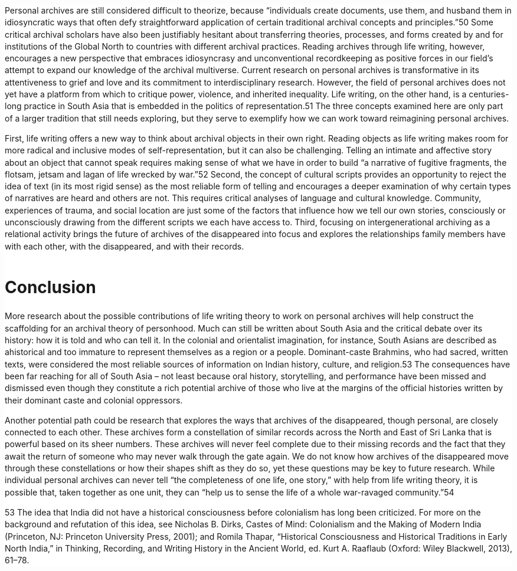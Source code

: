 Personal archives are still considered difficult to theorize, because “individuals create documents, use them, and husband them in idiosyncratic ways that often defy straightforward application of certain traditional archival concepts and principles.”50 Some critical archival scholars have also been justifiably hesitant about transferring theories, processes, and forms created by and for institutions of the Global North to countries with different archival practices. Reading archives through life writing, however, encourages a new perspective that embraces idiosyncrasy and unconventional recordkeeping as positive forces in our field’s attempt to expand our knowledge of the archival multiverse. Current research on personal archives is transformative in its attentiveness to grief and love and its commitment to interdisciplinary research. However, the field of personal archives does not yet have a platform from which to critique power, violence, and inherited inequality. Life writing, on the other hand, is a centuries-long practice in South Asia that is embedded in the politics of representation.51 The three concepts examined here are only part of a larger tradition that still needs exploring, but they serve to exemplify how we can work toward reimagining personal archives.  

First, life writing offers a new way to think about archival objects in their own right. Reading objects as life writing makes room for more radical and inclusive modes of self-representation, but it can also be challenging. Telling an intimate and affective story about an object that cannot speak requires making sense of what we have in order to build “a narrative of fugitive fragments, the flotsam, jetsam and lagan of life wrecked by war.”52 Second, the concept of cultural scripts provides an opportunity to reject the idea of text (in its most rigid sense) as the most reliable form of telling and encourages a deeper examination of why certain types of narratives are heard and others are not. This requires critical analyses of language and cultural knowledge. Community, experiences of trauma, and social location are just some of the factors that influence how we tell our own stories, consciously or unconsciously drawing from the different scripts we each have access to. Third, focusing on intergenerational archiving as a relational activity brings the future of archives of the disappeared into focus and explores the relationships family members have with each other, with the disappeared, and with their records.  

# Conclusion  

More research about the possible contributions of life writing theory to work on personal archives will help construct the scaffolding for an archival theory of personhood. Much can still be written about South Asia and the critical debate over its history: how it is told and who can tell it. In the colonial and orientalist imagination, for instance, South Asians are described as ahistorical and too immature to represent themselves as a region or a people. Dominant-caste Brahmins, who had sacred, written texts, were considered the most reliable sources of information on Indian history, culture, and religion.53 The consequences have been far reaching for all of South Asia – not least because oral history, storytelling, and performance have been missed and dismissed even though they constitute a rich potential archive of those who live at the margins of the official histories written by their dominant caste and colonial oppressors.  

Another potential path could be research that explores the ways that archives of the disappeared, though personal, are closely connected to each other. These archives form a constellation of similar records across the North and East of Sri Lanka that is powerful based on its sheer numbers. These archives will never feel complete due to their missing records and the fact that they await the return of someone who may never walk through the gate again. We do not know how archives of the disappeared move through these constellations or how their shapes shift as they do so, yet these questions may be key to future research. While individual personal archives can never tell “the completeness of one life, one story,” with help from life writing theory, it is possible that, taken together as one unit, they can “help us to sense the life of a whole war-ravaged community.”54  

53	 The idea that India did not have a historical consciousness before colonialism has long been criticized. For more on the background and refutation of this idea, see Nicholas B. Dirks, Castes of Mind: Colonialism and the Making of Modern India (Princeton, NJ: Princeton University Press, 2001); and Romila Thapar, “Historical Consciousness and Historical Traditions in Early North India,” in Thinking, Recording, and Writing History in the Ancient World, ed. Kurt A. Raaflaub (Oxford: Wiley Blackwell, 2013), 61–78.  
